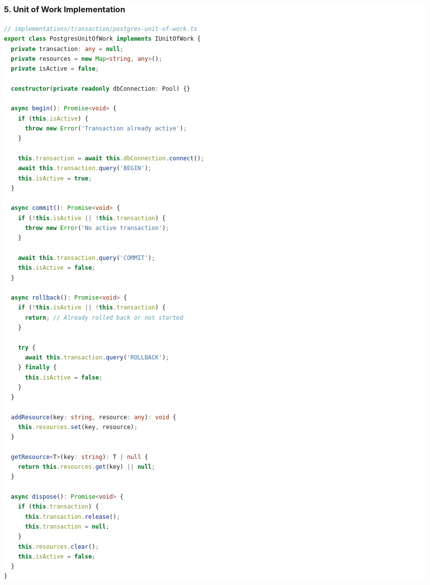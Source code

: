 ### 5. Unit of Work Implementation
```typescript
// implementations/transaction/postgres-unit-of-work.ts
export class PostgresUnitOfWork implements IUnitOfWork {
  private transaction: any = null;
  private resources = new Map<string, any>();
  private isActive = false;

  constructor(private readonly dbConnection: Pool) {}

  async begin(): Promise<void> {
    if (this.isActive) {
      throw new Error('Transaction already active');
    }

    this.transaction = await this.dbConnection.connect();
    await this.transaction.query('BEGIN');
    this.isActive = true;
  }

  async commit(): Promise<void> {
    if (!this.isActive || !this.transaction) {
      throw new Error('No active transaction');
    }

    await this.transaction.query('COMMIT');
    this.isActive = false;
  }

  async rollback(): Promise<void> {
    if (!this.isActive || !this.transaction) {
      return; // Already rolled back or not started
    }

    try {
      await this.transaction.query('ROLLBACK');
    } finally {
      this.isActive = false;
    }
  }

  addResource(key: string, resource: any): void {
    this.resources.set(key, resource);
  }

  getResource<T>(key: string): T | null {
    return this.resources.get(key) || null;
  }

  async dispose(): Promise<void> {
    if (this.transaction) {
      this.transaction.release();
      this.transaction = null;
    }
    this.resources.clear();
    this.isActive = false;
  }
}
```
